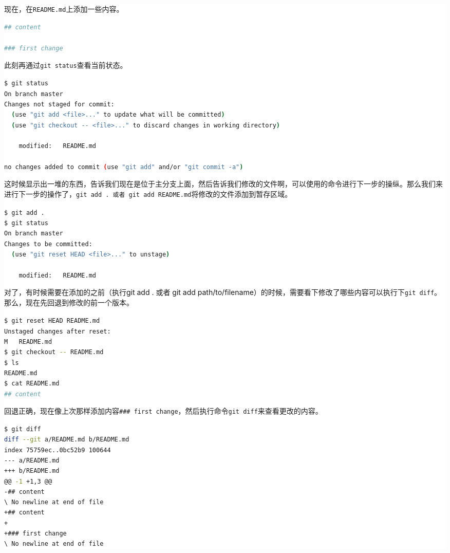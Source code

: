 现在，在`README.md`上添加一些内容。

```bash
## content

### first change
```

此刻再通过`git status`查看当前状态。

```bash
$ git status
On branch master
Changes not staged for commit:
  (use "git add <file>..." to update what will be committed)
  (use "git checkout -- <file>..." to discard changes in working directory)

	modified:   README.md

no changes added to commit (use "git add" and/or "git commit -a")
```

这时候显示出一堆的东西，告诉我们现在是位于主分支上面，然后告诉我们修改的文件啊，可以使用的命令进行下一步的操纵。那么我们来进行下一步的操作了，`git add . 或者 git add README.md`将修改的文件添加到暂存区域。

```bash
$ git add .
$ git status
On branch master
Changes to be committed:
  (use "git reset HEAD <file>..." to unstage)

	modified:   README.md
```

对了，有时候需要在添加的之前（执行git add .  或者 git add path/to/filename）的时候，需要看下修改了哪些内容可以执行下`git diff`。那么，现在先回退到修改的前一个版本。

```bash
$ git reset HEAD README.md
Unstaged changes after reset:
M	README.md
$ git checkout -- README.md
$ ls
README.md
$ cat README.md
## content
```

回退正确，现在像上次那样添加内容`### first change`，然后执行命令`git diff`来查看更改的内容。

```bash
$ git diff
diff --git a/README.md b/README.md
index 75759ec..0bc52b9 100644
--- a/README.md
+++ b/README.md
@@ -1 +1,3 @@
-## content
\ No newline at end of file
+## content
+
+### first change
\ No newline at end of file
```

